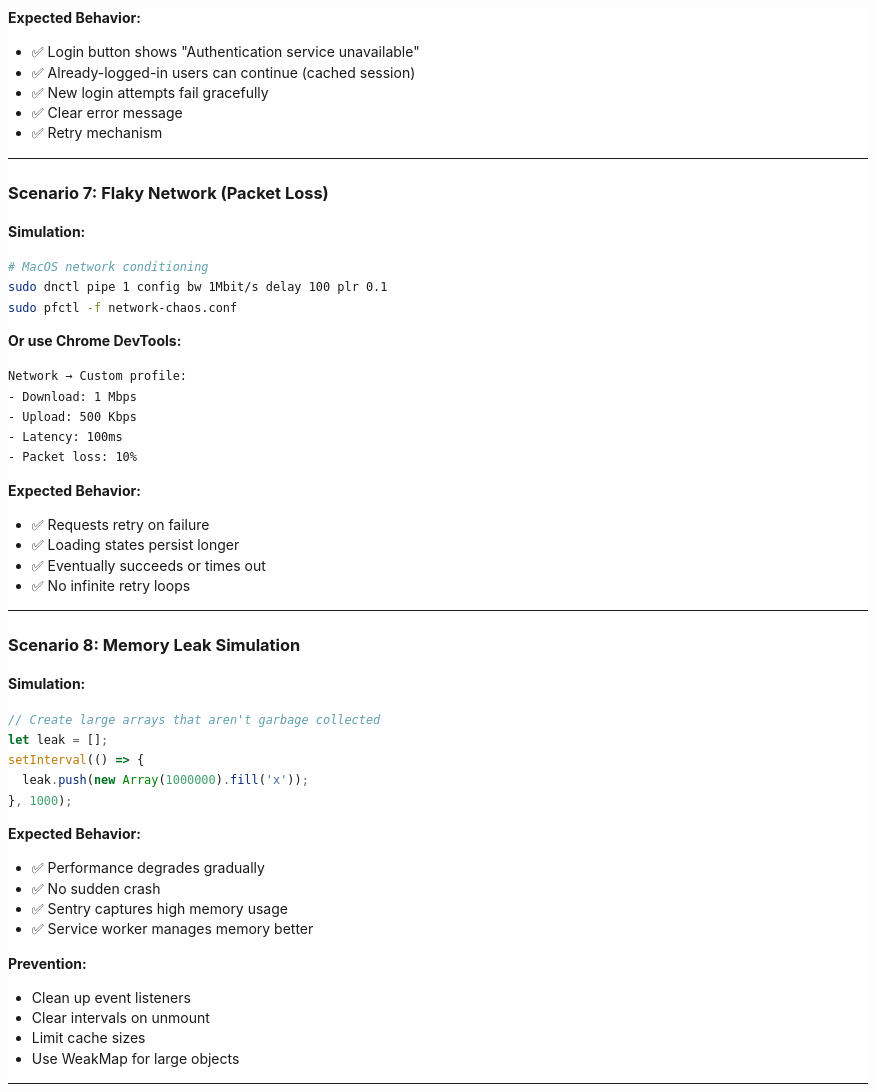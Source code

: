 **Expected Behavior:**
- ✅ Login button shows "Authentication service unavailable"
- ✅ Already-logged-in users can continue (cached session)
- ✅ New login attempts fail gracefully
- ✅ Clear error message
- ✅ Retry mechanism

---

### **Scenario 7: Flaky Network (Packet Loss)**

**Simulation:**
```bash
# MacOS network conditioning
sudo dnctl pipe 1 config bw 1Mbit/s delay 100 plr 0.1
sudo pfctl -f network-chaos.conf
```

**Or use Chrome DevTools:**
```
Network → Custom profile:
- Download: 1 Mbps
- Upload: 500 Kbps
- Latency: 100ms
- Packet loss: 10%
```

**Expected Behavior:**
- ✅ Requests retry on failure
- ✅ Loading states persist longer
- ✅ Eventually succeeds or times out
- ✅ No infinite retry loops

---

### **Scenario 8: Memory Leak Simulation**

**Simulation:**
```typescript
// Create large arrays that aren't garbage collected
let leak = [];
setInterval(() => {
  leak.push(new Array(1000000).fill('x'));
}, 1000);
```

**Expected Behavior:**
- ✅ Performance degrades gradually
- ✅ No sudden crash
- ✅ Sentry captures high memory usage
- ✅ Service worker manages memory better

**Prevention:**
- Clean up event listeners
- Clear intervals on unmount
- Limit cache sizes
- Use WeakMap for large objects

---